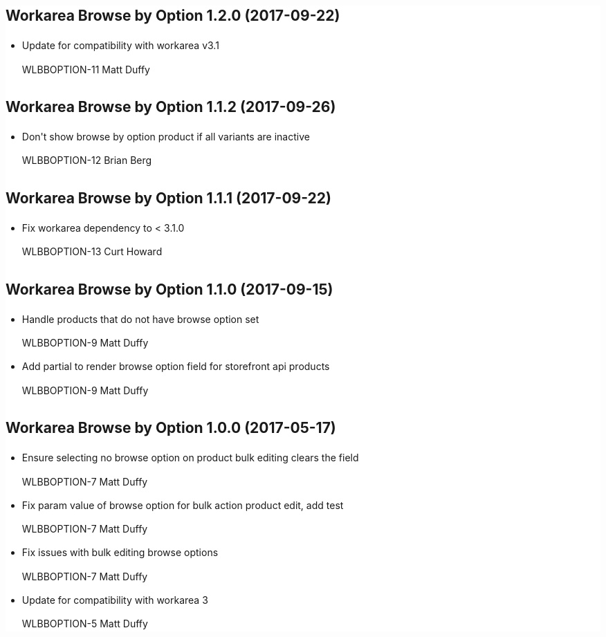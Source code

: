 
Workarea Browse by Option 1.2.0 (2017-09-22)
--------------------------------------------------------------------------------

*   Update for compatibility with workarea v3.1

    WLBBOPTION-11
    Matt Duffy

    
Workarea Browse by Option 1.1.2 (2017-09-26)
--------------------------------------------------------------------------------

*   Don't show browse by option product if all variants are inactive

    WLBBOPTION-12
    Brian Berg


Workarea Browse by Option 1.1.1 (2017-09-22)
--------------------------------------------------------------------------------

*   Fix workarea dependency to < 3.1.0

    WLBBOPTION-13
    Curt Howard


Workarea Browse by Option 1.1.0 (2017-09-15)
--------------------------------------------------------------------------------

*   Handle products that do not have browse option set

    WLBBOPTION-9
    Matt Duffy

*   Add partial to render browse option field for storefront api products

    WLBBOPTION-9
    Matt Duffy


Workarea Browse by Option 1.0.0 (2017-05-17)
--------------------------------------------------------------------------------

*   Ensure selecting no browse option on product bulk editing clears the field

    WLBBOPTION-7
    Matt Duffy

*   Fix param value of browse option for bulk action product edit, add test

    WLBBOPTION-7
    Matt Duffy

*   Fix issues with bulk editing browse options

    WLBBOPTION-7
    Matt Duffy

*   Update for compatibility with workarea 3

    WLBBOPTION-5
    Matt Duffy
